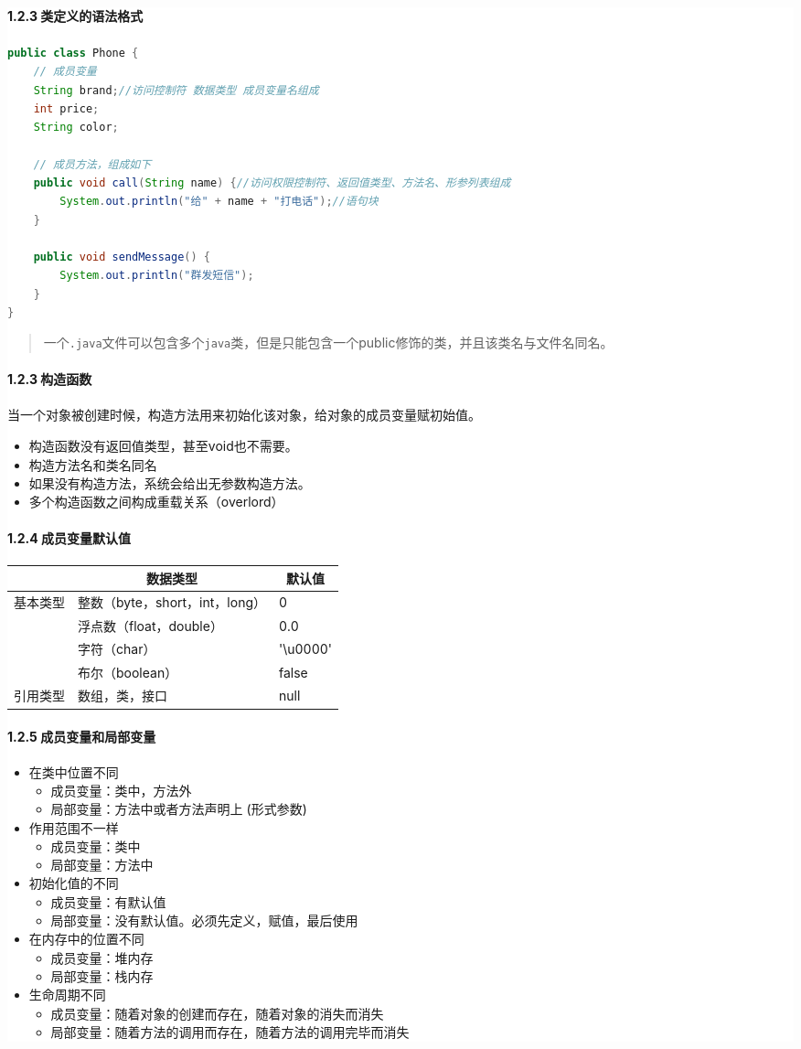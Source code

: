 #### 1.2.3 类定义的语法格式

```java
public class Phone {
    // 成员变量
    String brand;//访问控制符 数据类型 成员变量名组成
    int price;
    String color;

    // 成员方法，组成如下
    public void call(String name) {//访问权限控制符、返回值类型、方法名、形参列表组成
        System.out.println("给" + name + "打电话");//语句块
    }

    public void sendMessage() {
        System.out.println("群发短信");
    }
}
```

> 一个`.java`文件可以包含多个`java`类，但是只能包含一个public修饰的类，并且该类名与文件名同名。

#### 1.2.3 构造函数

当一个对象被创建时候，构造方法用来初始化该对象，给对象的成员变量赋初始值。

- 构造函数没有返回值类型，甚至void也不需要。
- 构造方法名和类名同名
- 如果没有构造方法，系统会给出无参数构造方法。
- 多个构造函数之间构成重载关系（overlord）

#### 1.2.4 成员变量默认值

|          | 数据类型                       | 默认值   |
| -------- | ------------------------------ | -------- |
| 基本类型 | 整数（byte，short，int，long） | 0        |
|          | 浮点数（float，double）        | 0.0      |
|          | 字符（char）                   | '\u0000' |
|          | 布尔（boolean）                | false    |
| 引用类型 | 数组，类，接口                 | null     |

#### 1.2.5 成员变量和局部变量

- 在类中位置不同
  - 成员变量：类中，方法外
  - 局部变量：方法中或者方法声明上 (形式参数)
- 作用范围不一样
  - 成员变量：类中
  - 局部变量：方法中
- 初始化值的不同
  - 成员变量：有默认值
  - 局部变量：没有默认值。必须先定义，赋值，最后使用
- 在内存中的位置不同
  - 成员变量：堆内存
  - 局部变量：栈内存
- 生命周期不同
  - 成员变量：随着对象的创建而存在，随着对象的消失而消失
  - 局部变量：随着方法的调用而存在，随着方法的调用完毕而消失
